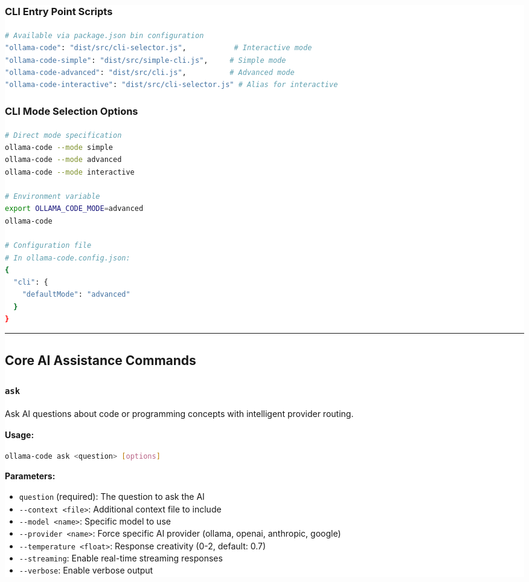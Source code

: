 ### CLI Entry Point Scripts

```bash
# Available via package.json bin configuration
"ollama-code": "dist/src/cli-selector.js",           # Interactive mode
"ollama-code-simple": "dist/src/simple-cli.js",     # Simple mode
"ollama-code-advanced": "dist/src/cli.js",          # Advanced mode
"ollama-code-interactive": "dist/src/cli-selector.js" # Alias for interactive
```

### CLI Mode Selection Options

```bash
# Direct mode specification
ollama-code --mode simple
ollama-code --mode advanced
ollama-code --mode interactive

# Environment variable
export OLLAMA_CODE_MODE=advanced
ollama-code

# Configuration file
# In ollama-code.config.json:
{
  "cli": {
    "defaultMode": "advanced"
  }
}
```

---

## Core AI Assistance Commands

### `ask`

Ask AI questions about code or programming concepts with intelligent provider routing.

**Usage:**
```bash
ollama-code ask <question> [options]
```

**Parameters:**
- `question` (required): The question to ask the AI
- `--context <file>`: Additional context file to include
- `--model <name>`: Specific model to use
- `--provider <name>`: Force specific AI provider (ollama, openai, anthropic, google)
- `--temperature <float>`: Response creativity (0-2, default: 0.7)
- `--streaming`: Enable real-time streaming responses
- `--verbose`: Enable verbose output
